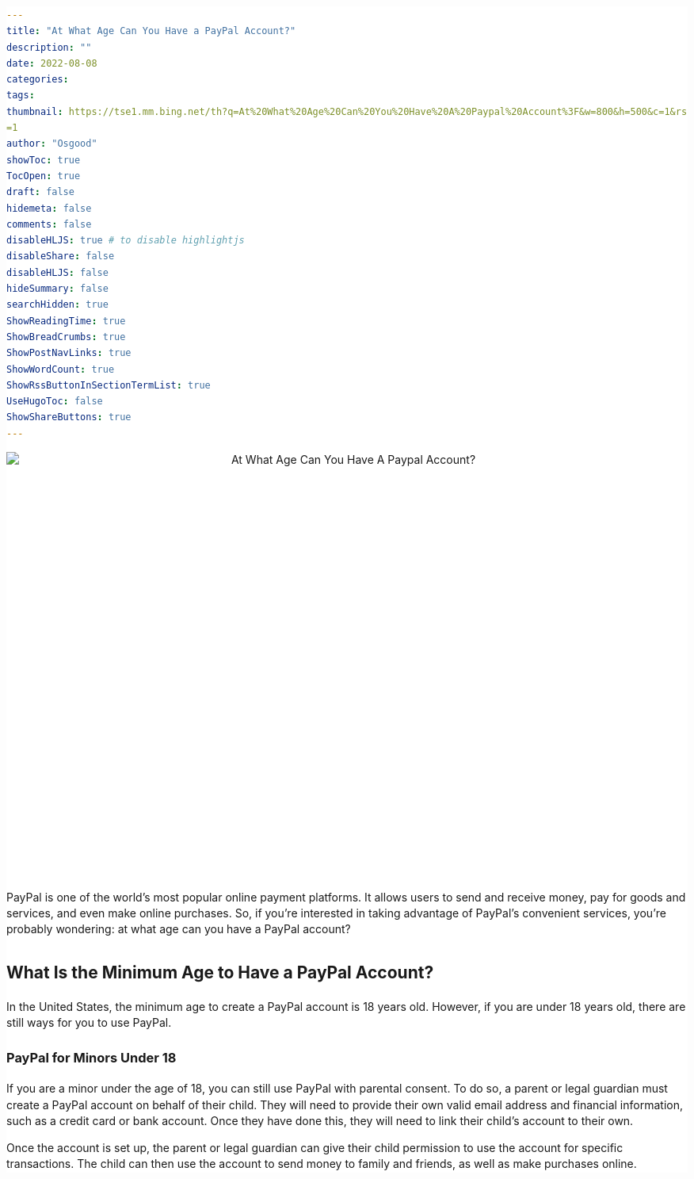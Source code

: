 ```yaml
---
title: "At What Age Can You Have a PayPal Account?"
description: ""
date: 2022-08-08
categories: 
tags: 
thumbnail: https://tse1.mm.bing.net/th?q=At%20What%20Age%20Can%20You%20Have%20A%20Paypal%20Account%3F&w=800&h=500&c=1&rs=1
author: "Osgood"
showToc: true
TocOpen: true
draft: false
hidemeta: false
comments: false
disableHLJS: true # to disable highlightjs
disableShare: false
disableHLJS: false
hideSummary: false
searchHidden: true
ShowReadingTime: true
ShowBreadCrumbs: true
ShowPostNavLinks: true
ShowWordCount: true
ShowRssButtonInSectionTermList: true
UseHugoToc: false
ShowShareButtons: true
---
```


<center>
	<img src="https://tse1.mm.bing.net/th?q=At%20What%20Age%20Can%20You%20Have%20A%20Paypal%20Account%3F&w=800&h=500&c=1&rs=1" alt="At What Age Can You Have A Paypal Account?" width="800" height="500" style="display: block; width: 100%; height: auto">
</center>

PayPal is one of the world’s most popular online payment platforms. It allows users to send and receive money, pay for goods and services, and even make online purchases. So, if you’re interested in taking advantage of PayPal’s convenient services, you’re probably wondering: at what age can you have a PayPal account?

<h2>What Is the Minimum Age to Have a PayPal Account?</h2>

In the United States, the minimum age to create a PayPal account is 18 years old. However, if you are under 18 years old, there are still ways for you to use PayPal.

<h3>PayPal for Minors Under 18</h3>

If you are a minor under the age of 18, you can still use PayPal with parental consent. To do so, a parent or legal guardian must create a PayPal account on behalf of their child. They will need to provide their own valid email address and financial information, such as a credit card or bank account. Once they have done this, they will need to link their child’s account to their own.

Once the account is set up, the parent or legal guardian can give their child permission to use the account for specific transactions. The child can then use the account to send money to family and friends, as well as make purchases online.
